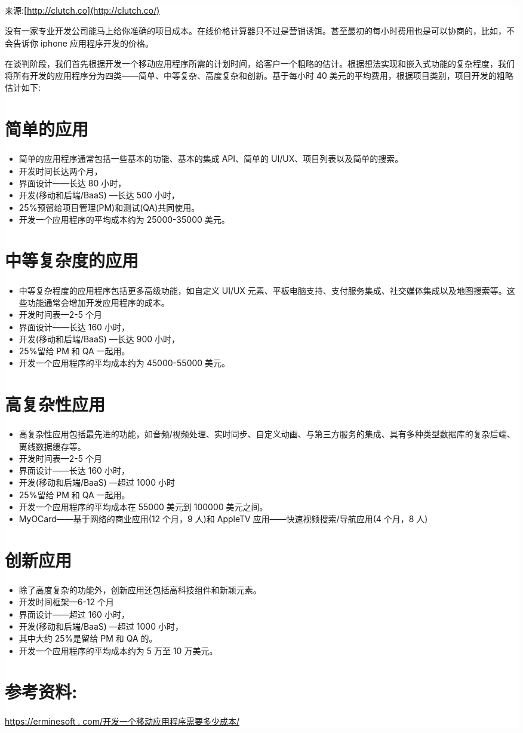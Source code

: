 来源:[http://clutch.co](http://clutch.co/)

没有一家专业开发公司能马上给你准确的项目成本。在线价格计算器只不过是营销诱饵。甚至最初的每小时费用也是可以协商的，比如，不会告诉你 iphone 应用程序开发的价格。

在谈判阶段，我们首先根据开发一个移动应用程序所需的计划时间，给客户一个粗略的估计。根据想法实现和嵌入式功能的复杂程度，我们将所有开发的应用程序分为四类——简单、中等复杂、高度复杂和创新。基于每小时 40 美元的平均费用，根据项目类别，项目开发的粗略估计如下:

# 简单的应用

*   简单的应用程序通常包括一些基本的功能、基本的集成 API、简单的 UI/UX、项目列表以及简单的搜索。
*   开发时间长达两个月，
*   界面设计——长达 80 小时，
*   开发(移动和后端/BaaS) —长达 500 小时，
*   25%预留给项目管理(PM)和测试(QA)共同使用。
*   开发一个应用程序的平均成本约为 25000-35000 美元。

# 中等复杂度的应用

*   中等复杂程度的应用程序包括更多高级功能，如自定义 UI/UX 元素、平板电脑支持、支付服务集成、社交媒体集成以及地图搜索等。这些功能通常会增加开发应用程序的成本。
*   开发时间表—2-5 个月
*   界面设计——长达 160 小时，
*   开发(移动和后端/BaaS) —长达 900 小时，
*   25%留给 PM 和 QA 一起用。
*   开发一个应用程序的平均成本约为 45000-55000 美元。

# 高复杂性应用

*   高复杂性应用包括最先进的功能，如音频/视频处理、实时同步、自定义动画、与第三方服务的集成、具有多种类型数据库的复杂后端、离线数据缓存等。
*   开发时间表—2-5 个月
*   界面设计——长达 160 小时，
*   开发(移动和后端/BaaS) —超过 1000 小时
*   25%留给 PM 和 QA 一起用。
*   开发一个应用程序的平均成本在 55000 美元到 100000 美元之间。
*   MyOCard——基于网络的商业应用(12 个月，9 人)和 AppleTV 应用——快速视频搜索/导航应用(4 个月，8 人)

# 创新应用

*   除了高度复杂的功能外，创新应用还包括高科技组件和新颖元素。
*   开发时间框架—6-12 个月
*   界面设计——超过 160 小时，
*   开发(移动和后端/BaaS) —超过 1000 小时，
*   其中大约 25%是留给 PM 和 QA 的。
*   开发一个应用程序的平均成本约为 5 万至 10 万美元。

# 参考资料:

[https://erminesoft . com/开发一个移动应用程序需要多少成本/](https://erminesoft.com/how-much-does-it-cost-to-develop-a-mobile-app/)
